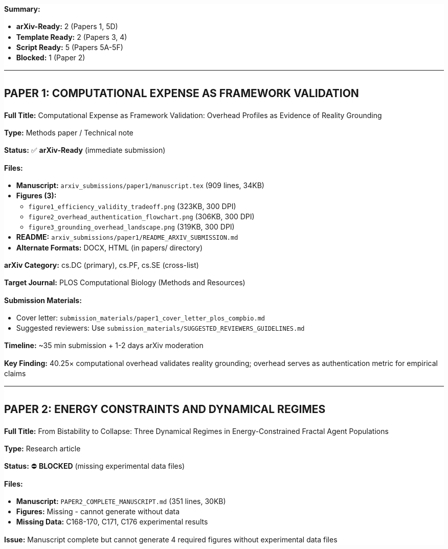 **Summary:**
- **arXiv-Ready:** 2 (Papers 1, 5D)
- **Template Ready:** 2 (Papers 3, 4)
- **Script Ready:** 5 (Papers 5A-5F)
- **Blocked:** 1 (Paper 2)

---

## PAPER 1: COMPUTATIONAL EXPENSE AS FRAMEWORK VALIDATION

**Full Title:** Computational Expense as Framework Validation: Overhead Profiles as Evidence of Reality Grounding

**Type:** Methods paper / Technical note

**Status:** ✅ **arXiv-Ready** (immediate submission)

**Files:**
- **Manuscript:** `arxiv_submissions/paper1/manuscript.tex` (909 lines, 34KB)
- **Figures (3):**
  - `figure1_efficiency_validity_tradeoff.png` (323KB, 300 DPI)
  - `figure2_overhead_authentication_flowchart.png` (306KB, 300 DPI)
  - `figure3_grounding_overhead_landscape.png` (319KB, 300 DPI)
- **README:** `arxiv_submissions/paper1/README_ARXIV_SUBMISSION.md`
- **Alternate Formats:** DOCX, HTML (in papers/ directory)

**arXiv Category:** cs.DC (primary), cs.PF, cs.SE (cross-list)

**Target Journal:** PLOS Computational Biology (Methods and Resources)

**Submission Materials:**
- Cover letter: `submission_materials/paper1_cover_letter_plos_compbio.md`
- Suggested reviewers: Use `submission_materials/SUGGESTED_REVIEWERS_GUIDELINES.md`

**Timeline:** ~35 min submission + 1-2 days arXiv moderation

**Key Finding:** 40.25× computational overhead validates reality grounding; overhead serves as authentication metric for empirical claims

---

## PAPER 2: ENERGY CONSTRAINTS AND DYNAMICAL REGIMES

**Full Title:** From Bistability to Collapse: Three Dynamical Regimes in Energy-Constrained Fractal Agent Populations

**Type:** Research article

**Status:** ⛔ **BLOCKED** (missing experimental data files)

**Files:**
- **Manuscript:** `PAPER2_COMPLETE_MANUSCRIPT.md` (351 lines, 30KB)
- **Figures:** Missing - cannot generate without data
- **Missing Data:** C168-170, C171, C176 experimental results

**Issue:** Manuscript complete but cannot generate 4 required figures without experimental data files
